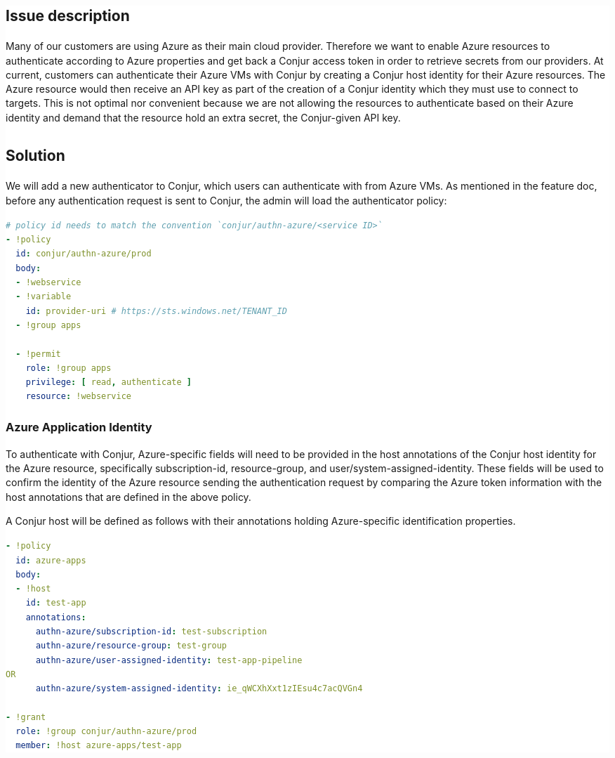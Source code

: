 ## Issue description

Many of our customers are using Azure as their main cloud provider. Therefore we want to enable Azure resources to authenticate according to Azure 
properties and get back a Conjur access token in order to retrieve secrets from our providers. At current, customers can authenticate their Azure 
VMs with Conjur by creating a Conjur host identity for their Azure resources. The Azure resource would then receive an API key as part of the 
creation of a Conjur identity which they must use to connect to targets. This is not optimal nor convenient because we are not allowing the 
resources to authenticate based on their Azure identity and demand that the resource hold an extra secret, the Conjur-given API key.

## Solution

We will add a new authenticator to Conjur, which users can authenticate with from Azure VMs. As mentioned in the feature doc, before any authentication 
request is sent to Conjur, the admin will load the authenticator policy: 

```yaml
# policy id needs to match the convention `conjur/authn-azure/<service ID>`
- !policy
  id: conjur/authn-azure/prod
  body:
  - !webservice
  - !variable
    id: provider-uri # https://sts.windows.net/TENANT_ID
  - !group apps
  
  - !permit
    role: !group apps
    privilege: [ read, authenticate ]
    resource: !webservice
```

### Azure Application Identity

To authenticate with Conjur, Azure-specific fields will need to be provided in the host annotations of the Conjur host identity for the Azure resource, 
specifically subscription-id, resource-group, and user/system-assigned-identity. These fields will be used to confirm the identity of the Azure resource 
sending the authentication request by comparing the Azure token information with the host annotations that are defined in the above policy.

A Conjur host will be defined as follows with their annotations holding Azure-specific identification properties.

```yaml
- !policy 
  id: azure-apps 
  body: 
  - !host 
    id: test-app 
    annotations: 
      authn-azure/subscription-id: test-subscription 
      authn-azure/resource-group: test-group 
      authn-azure/user-assigned-identity: test-app-pipeline 
OR 
      authn-azure/system-assigned-identity: ie_qWCXhXxt1zIEsu4c7acQVGn4
      
- !grant
  role: !group conjur/authn-azure/prod
  member: !host azure-apps/test-app
```
 